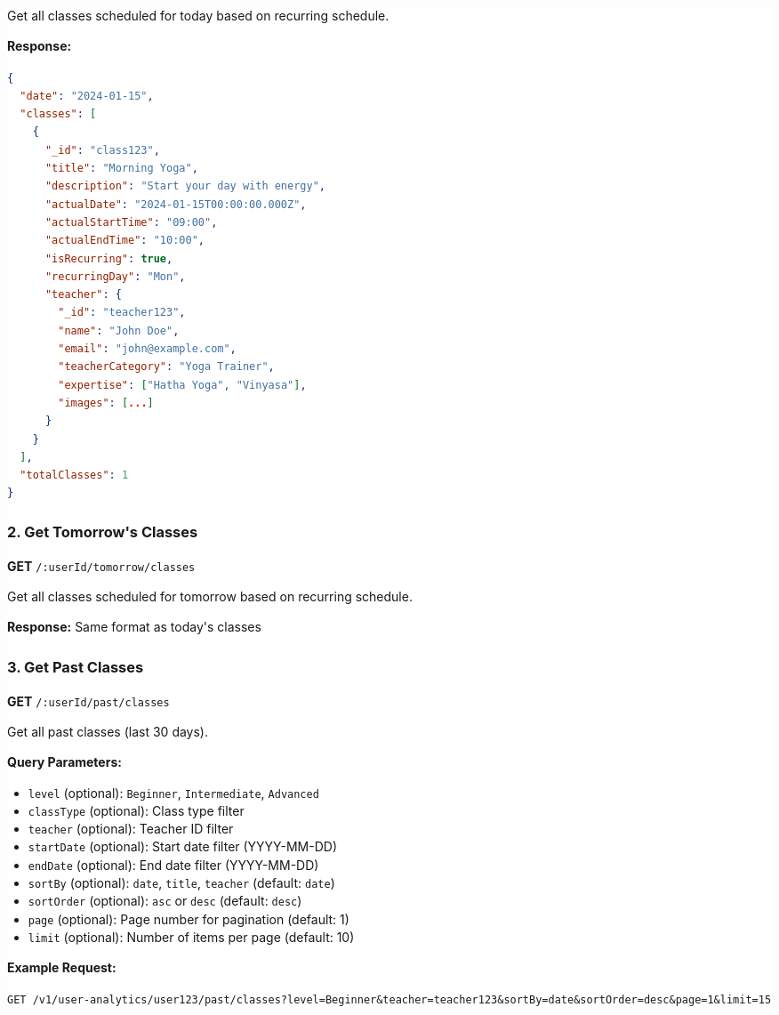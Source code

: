 Get all classes scheduled for today based on recurring schedule.

**Response:**
```json
{
  "date": "2024-01-15",
  "classes": [
    {
      "_id": "class123",
      "title": "Morning Yoga",
      "description": "Start your day with energy",
      "actualDate": "2024-01-15T00:00:00.000Z",
      "actualStartTime": "09:00",
      "actualEndTime": "10:00",
      "isRecurring": true,
      "recurringDay": "Mon",
      "teacher": {
        "_id": "teacher123",
        "name": "John Doe",
        "email": "john@example.com",
        "teacherCategory": "Yoga Trainer",
        "expertise": ["Hatha Yoga", "Vinyasa"],
        "images": [...]
      }
    }
  ],
  "totalClasses": 1
}
```

### 2. Get Tomorrow's Classes
**GET** `/:userId/tomorrow/classes`

Get all classes scheduled for tomorrow based on recurring schedule.

**Response:** Same format as today's classes

### 3. Get Past Classes
**GET** `/:userId/past/classes`

Get all past classes (last 30 days).

**Query Parameters:**
- `level` (optional): `Beginner`, `Intermediate`, `Advanced`
- `classType` (optional): Class type filter
- `teacher` (optional): Teacher ID filter
- `startDate` (optional): Start date filter (YYYY-MM-DD)
- `endDate` (optional): End date filter (YYYY-MM-DD)
- `sortBy` (optional): `date`, `title`, `teacher` (default: `date`)
- `sortOrder` (optional): `asc` or `desc` (default: `desc`)
- `page` (optional): Page number for pagination (default: 1)
- `limit` (optional): Number of items per page (default: 10)

**Example Request:**
```
GET /v1/user-analytics/user123/past/classes?level=Beginner&teacher=teacher123&sortBy=date&sortOrder=desc&page=1&limit=15
```
